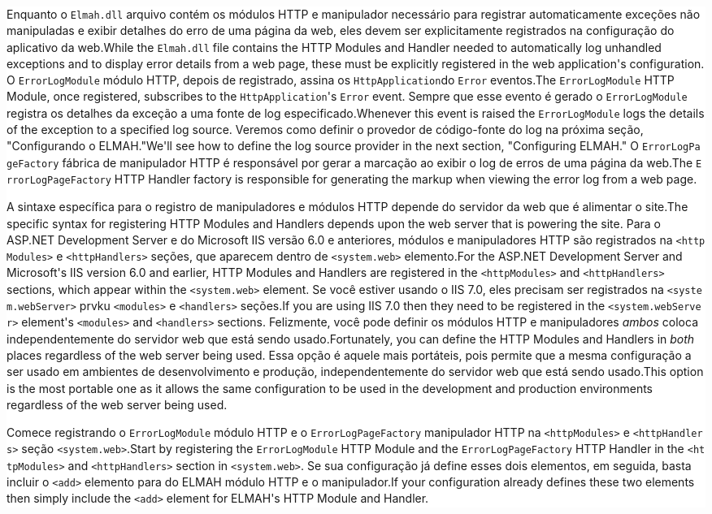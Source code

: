 <span data-ttu-id="6a5d8-163">Enquanto o `Elmah.dll` arquivo contém os módulos HTTP e manipulador necessário para registrar automaticamente exceções não manipuladas e exibir detalhes do erro de uma página da web, eles devem ser explicitamente registrados na configuração do aplicativo da web.</span><span class="sxs-lookup"><span data-stu-id="6a5d8-163">While the `Elmah.dll` file contains the HTTP Modules and Handler needed to automatically log unhandled exceptions and to display error details from a web page, these must be explicitly registered in the web application's configuration.</span></span> <span data-ttu-id="6a5d8-164">O `ErrorLogModule` módulo HTTP, depois de registrado, assina os `HttpApplication`do `Error` eventos.</span><span class="sxs-lookup"><span data-stu-id="6a5d8-164">The `ErrorLogModule` HTTP Module, once registered, subscribes to the `HttpApplication`'s `Error` event.</span></span> <span data-ttu-id="6a5d8-165">Sempre que esse evento é gerado o `ErrorLogModule` registra os detalhes da exceção a uma fonte de log especificado.</span><span class="sxs-lookup"><span data-stu-id="6a5d8-165">Whenever this event is raised the `ErrorLogModule` logs the details of the exception to a specified log source.</span></span> <span data-ttu-id="6a5d8-166">Veremos como definir o provedor de código-fonte do log na próxima seção, "Configurando o ELMAH."</span><span class="sxs-lookup"><span data-stu-id="6a5d8-166">We'll see how to define the log source provider in the next section, "Configuring ELMAH."</span></span> <span data-ttu-id="6a5d8-167">O `ErrorLogPageFactory` fábrica de manipulador HTTP é responsável por gerar a marcação ao exibir o log de erros de uma página da web.</span><span class="sxs-lookup"><span data-stu-id="6a5d8-167">The `ErrorLogPageFactory` HTTP Handler factory is responsible for generating the markup when viewing the error log from a web page.</span></span>

<span data-ttu-id="6a5d8-168">A sintaxe específica para o registro de manipuladores e módulos HTTP depende do servidor da web que é alimentar o site.</span><span class="sxs-lookup"><span data-stu-id="6a5d8-168">The specific syntax for registering HTTP Modules and Handlers depends upon the web server that is powering the site.</span></span> <span data-ttu-id="6a5d8-169">Para o ASP.NET Development Server e do Microsoft IIS versão 6.0 e anteriores, módulos e manipuladores HTTP são registrados na `<httpModules>` e `<httpHandlers>` seções, que aparecem dentro de `<system.web>` elemento.</span><span class="sxs-lookup"><span data-stu-id="6a5d8-169">For the ASP.NET Development Server and Microsoft's IIS version 6.0 and earlier, HTTP Modules and Handlers are registered in the `<httpModules>` and `<httpHandlers>` sections, which appear within the `<system.web>` element.</span></span> <span data-ttu-id="6a5d8-170">Se você estiver usando o IIS 7.0, eles precisam ser registrados na `<system.webServer>` prvku `<modules>` e `<handlers>` seções.</span><span class="sxs-lookup"><span data-stu-id="6a5d8-170">If you are using IIS 7.0 then they need to be registered in the `<system.webServer>` element's `<modules>` and `<handlers>` sections.</span></span> <span data-ttu-id="6a5d8-171">Felizmente, você pode definir os módulos HTTP e manipuladores *ambos* coloca independentemente do servidor web que está sendo usado.</span><span class="sxs-lookup"><span data-stu-id="6a5d8-171">Fortunately, you can define the HTTP Modules and Handlers in *both* places regardless of the web server being used.</span></span> <span data-ttu-id="6a5d8-172">Essa opção é aquele mais portáteis, pois permite que a mesma configuração a ser usado em ambientes de desenvolvimento e produção, independentemente do servidor web que está sendo usado.</span><span class="sxs-lookup"><span data-stu-id="6a5d8-172">This option is the most portable one as it allows the same configuration to be used in the development and production environments regardless of the web server being used.</span></span>

<span data-ttu-id="6a5d8-173">Comece registrando o `ErrorLogModule` módulo HTTP e o `ErrorLogPageFactory` manipulador HTTP na `<httpModules>` e `<httpHandlers>` seção `<system.web>`.</span><span class="sxs-lookup"><span data-stu-id="6a5d8-173">Start by registering the `ErrorLogModule` HTTP Module and the `ErrorLogPageFactory` HTTP Handler in the `<httpModules>` and `<httpHandlers>` section in `<system.web>`.</span></span> <span data-ttu-id="6a5d8-174">Se sua configuração já define esses dois elementos, em seguida, basta incluir o `<add>` elemento para do ELMAH módulo HTTP e o manipulador.</span><span class="sxs-lookup"><span data-stu-id="6a5d8-174">If your configuration already defines these two elements then simply include the `<add>` element for ELMAH's HTTP Module and Handler.</span></span>
